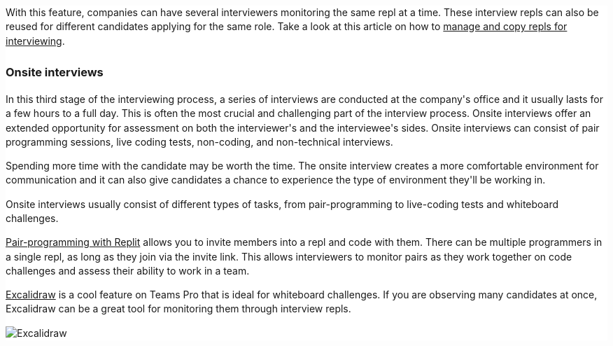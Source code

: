 With this feature, companies can have several interviewers monitoring the same repl at a time. These interview repls can also be reused for different candidates applying for the same role. Take a look at this article on how to [manage and copy repls for interviewing](https://docs.replit.com/teams-pro/copying-repls-for-interviewing).


### Onsite interviews

In this third stage of the interviewing process, a series of interviews are conducted at the company's office and it usually lasts for a few hours to a full day. This is often the most crucial and challenging part of the interview process. Onsite interviews offer an extended opportunity for assessment on both the interviewer's and the interviewee's sides. Onsite interviews can consist of pair programming sessions, live coding tests, non-coding, and non-technical interviews.

Spending more time with the candidate may be worth the time. The onsite interview creates a more comfortable environment for communication and it can also give candidates a chance to experience the type of environment they'll be working in. 

Onsite interviews usually consist of different types of tasks, from pair-programming to live-coding tests and whiteboard challenges.

[Pair-programming with Replit](https://docs.replit.com/tutorials/05-pair-programming-using-multiplayer-with-repl-it) allows you to invite members into a repl and code with them. There can be multiple programmers in a single repl, as long as they join via the invite link. This allows interviewers to monitor pairs as they work together on code challenges and assess their ability to work in a team.

[Excalidraw](https://docs.replit.com/teams-pro/excalidraw-with-replit) is a cool feature on Teams Pro that is ideal for whiteboard challenges. If you are observing many candidates at once, Excalidraw can be a great tool for monitoring them through interview repls.

![Excalidraw](/images/teamsPro/effective-technical-interviews/excalidraw.png)


